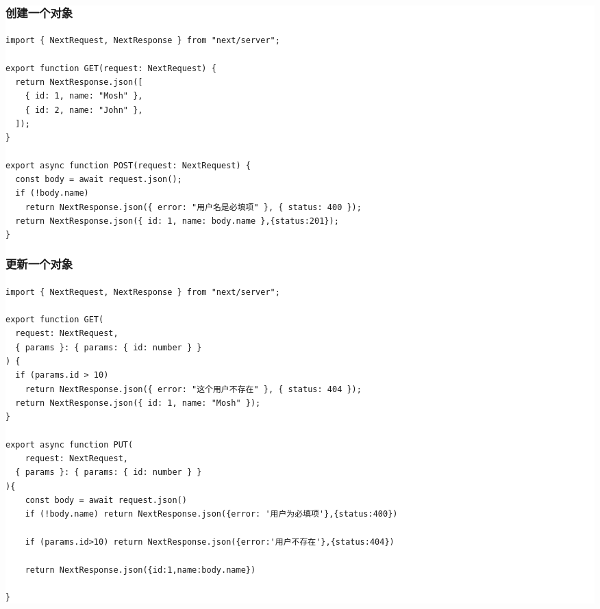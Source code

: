 

### 创建一个对象

```tsx
import { NextRequest, NextResponse } from "next/server";

export function GET(request: NextRequest) {
  return NextResponse.json([
    { id: 1, name: "Mosh" },
    { id: 2, name: "John" },
  ]);
}

export async function POST(request: NextRequest) {
  const body = await request.json();
  if (!body.name)
    return NextResponse.json({ error: "用户名是必填项" }, { status: 400 });
  return NextResponse.json({ id: 1, name: body.name },{status:201});
}

```



### 更新一个对象

```tsx
import { NextRequest, NextResponse } from "next/server";

export function GET(
  request: NextRequest,
  { params }: { params: { id: number } }
) {
  if (params.id > 10)
    return NextResponse.json({ error: "这个用户不存在" }, { status: 404 });
  return NextResponse.json({ id: 1, name: "Mosh" });
}

export async function PUT(
    request: NextRequest,
  { params }: { params: { id: number } }
){
    const body = await request.json()
    if (!body.name) return NextResponse.json({error: '用户为必填项'},{status:400})
    
    if (params.id>10) return NextResponse.json({error:'用户不存在'},{status:404})

    return NextResponse.json({id:1,name:body.name})
    
}
```


